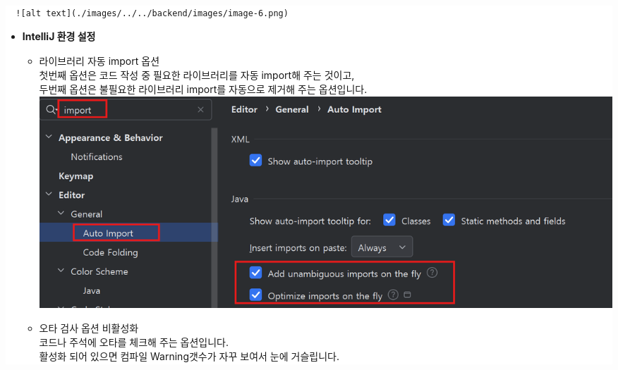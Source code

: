       ![alt text](./images/../../backend/images/image-6.png)


- **IntelliJ 환경 설정**
  - 라이브러리 자동 import 옵션    
    첫번째 옵션은 코드 작성 중 필요한 라이브러리를 자동 import해 주는 것이고,   
    두번째 옵션은 불필요한 라이브러리 import를 자동으로 제거해 주는 옵션입니다.   
    ![alt text](./images/../../backend/images/image-21.png)

  - 오타 검사 옵션 비활성화  
    코드나 주석에 오타를 체크해 주는 옵션입니다.   
    활성화 되어 있으면 컴파일 Warning갯수가 자꾸 보여서 눈에 거슬립니다.   
